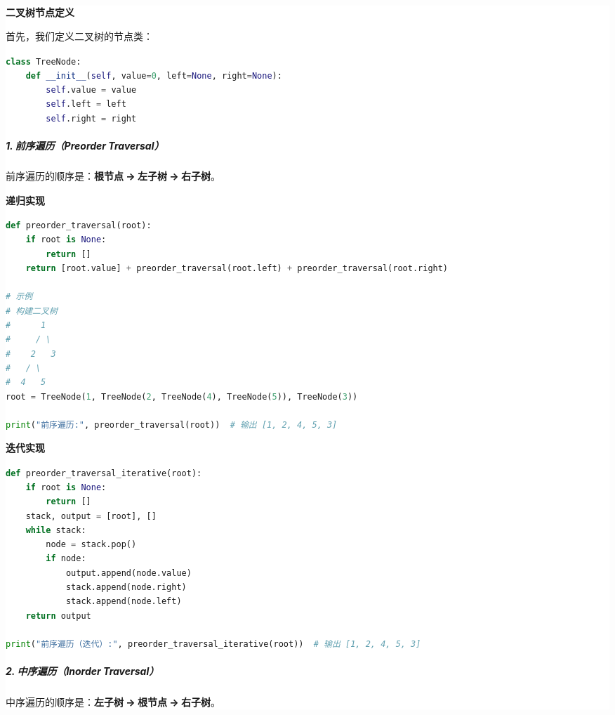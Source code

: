**二叉树节点定义**

首先，我们定义二叉树的节点类：

```python
class TreeNode:
    def __init__(self, value=0, left=None, right=None):
        self.value = value
        self.left = left
        self.right = right
```

##### 1. 前序遍历（Preorder Traversal）
前序遍历的顺序是：**根节点 -> 左子树 -> 右子树**。

**递归实现**

```python
def preorder_traversal(root):
    if root is None:
        return []
    return [root.value] + preorder_traversal(root.left) + preorder_traversal(root.right)

# 示例
# 构建二叉树
#      1
#     / \
#    2   3
#   / \
#  4   5
root = TreeNode(1, TreeNode(2, TreeNode(4), TreeNode(5)), TreeNode(3))

print("前序遍历:", preorder_traversal(root))  # 输出 [1, 2, 4, 5, 3]
```

**迭代实现**

```python
def preorder_traversal_iterative(root):
    if root is None:
        return []
    stack, output = [root], []
    while stack:
        node = stack.pop()
        if node:
            output.append(node.value)
            stack.append(node.right)
            stack.append(node.left)
    return output

print("前序遍历（迭代）:", preorder_traversal_iterative(root))  # 输出 [1, 2, 4, 5, 3]
```

##### 2. 中序遍历（Inorder Traversal）
中序遍历的顺序是：**左子树 -> 根节点 -> 右子树**。
